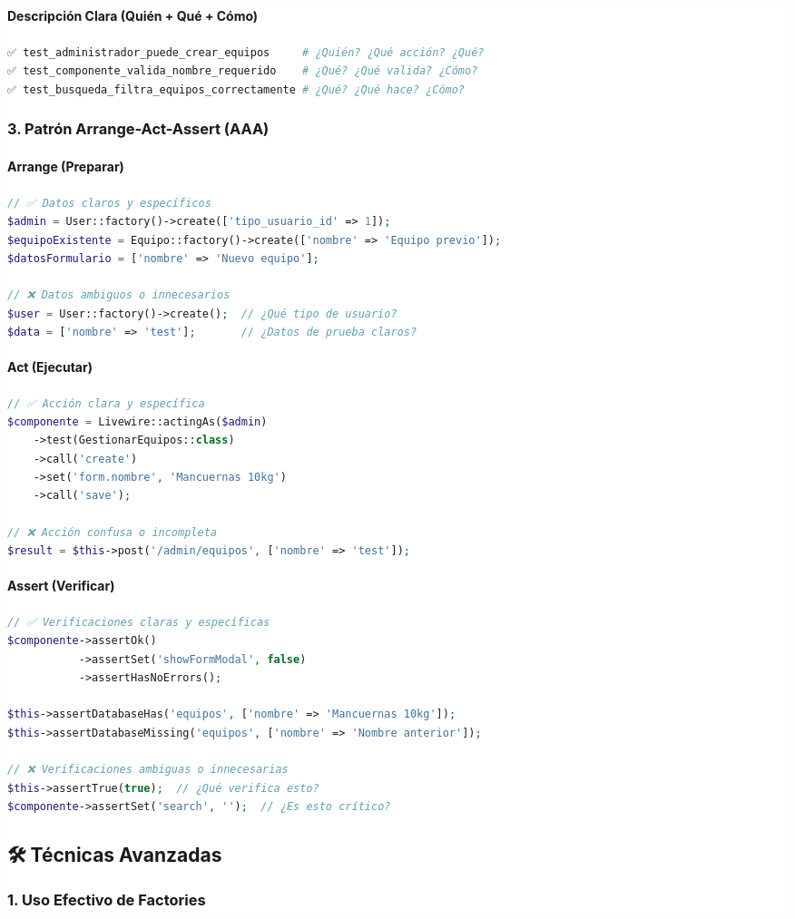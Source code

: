 #### Descripción Clara (Quién + Qué + Cómo)
```php
✅ test_administrador_puede_crear_equipos     # ¿Quién? ¿Qué acción? ¿Qué?
✅ test_componente_valida_nombre_requerido    # ¿Qué? ¿Qué valida? ¿Cómo?
✅ test_busqueda_filtra_equipos_correctamente # ¿Qué? ¿Qué hace? ¿Cómo?
```

### 3. Patrón Arrange-Act-Assert (AAA)

#### Arrange (Preparar)
```php
// ✅ Datos claros y específicos
$admin = User::factory()->create(['tipo_usuario_id' => 1]);
$equipoExistente = Equipo::factory()->create(['nombre' => 'Equipo previo']);
$datosFormulario = ['nombre' => 'Nuevo equipo'];

// ❌ Datos ambiguos o innecesarios
$user = User::factory()->create();  // ¿Qué tipo de usuario?
$data = ['nombre' => 'test'];       // ¿Datos de prueba claros?
```

#### Act (Ejecutar)
```php
// ✅ Acción clara y específica
$componente = Livewire::actingAs($admin)
    ->test(GestionarEquipos::class)
    ->call('create')
    ->set('form.nombre', 'Mancuernas 10kg')
    ->call('save');

// ❌ Acción confusa o incompleta
$result = $this->post('/admin/equipos', ['nombre' => 'test']);
```

#### Assert (Verificar)
```php
// ✅ Verificaciones claras y específicas
$componente->assertOk()
           ->assertSet('showFormModal', false)
           ->assertHasNoErrors();

$this->assertDatabaseHas('equipos', ['nombre' => 'Mancuernas 10kg']);
$this->assertDatabaseMissing('equipos', ['nombre' => 'Nombre anterior']);

// ❌ Verificaciones ambiguas o innecesarias
$this->assertTrue(true);  // ¿Qué verifica esto?
$componente->assertSet('search', '');  // ¿Es esto crítico?
```

## 🛠️ Técnicas Avanzadas

### 1. Uso Efectivo de Factories
